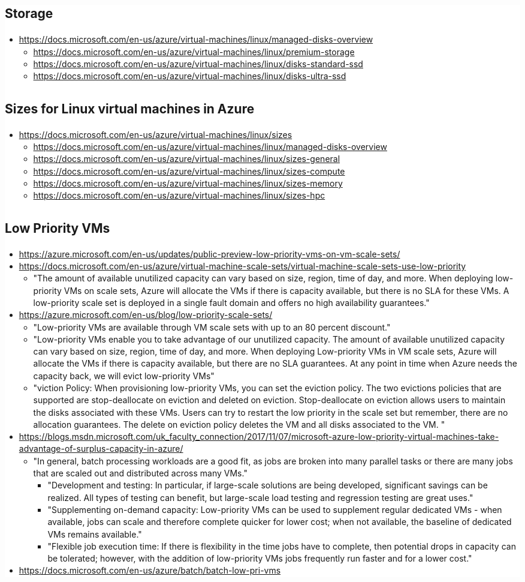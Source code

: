 
## Storage
- https://docs.microsoft.com/en-us/azure/virtual-machines/linux/managed-disks-overview
  + https://docs.microsoft.com/en-us/azure/virtual-machines/linux/premium-storage
  + https://docs.microsoft.com/en-us/azure/virtual-machines/linux/disks-standard-ssd
  + https://docs.microsoft.com/en-us/azure/virtual-machines/linux/disks-ultra-ssd


## Sizes for Linux virtual machines in Azure
- https://docs.microsoft.com/en-us/azure/virtual-machines/linux/sizes
  + https://docs.microsoft.com/en-us/azure/virtual-machines/linux/managed-disks-overview
  + https://docs.microsoft.com/en-us/azure/virtual-machines/linux/sizes-general
  + https://docs.microsoft.com/en-us/azure/virtual-machines/linux/sizes-compute
  + https://docs.microsoft.com/en-us/azure/virtual-machines/linux/sizes-memory
  + https://docs.microsoft.com/en-us/azure/virtual-machines/linux/sizes-hpc



## Low Priority VMs
- https://azure.microsoft.com/en-us/updates/public-preview-low-priority-vms-on-vm-scale-sets/
- https://docs.microsoft.com/en-us/azure/virtual-machine-scale-sets/virtual-machine-scale-sets-use-low-priority
  + "The amount of available unutilized capacity can vary based on size, region, time of day, and more. When deploying low-priority VMs on scale sets, Azure will allocate the VMs if there is capacity available, but there is no SLA for these VMs. A low-priority scale set is deployed in a single fault domain and offers no high availability guarantees."
- https://azure.microsoft.com/en-us/blog/low-priority-scale-sets/
  + "Low-priority VMs are available through VM scale sets with up to an 80 percent discount."
  + "Low-priority VMs enable you to take advantage of our unutilized capacity. The amount of available unutilized capacity can vary based on size, region, time of day, and more. When deploying Low-priority VMs in VM scale sets, Azure will allocate the VMs if there is capacity available, but there are no SLA guarantees. At any point in time when Azure needs the capacity back, we will evict low-priority VMs"
  + "viction Policy: When provisioning low-priority VMs, you can set the eviction policy. The two evictions policies that are supported are stop-deallocate on eviction and deleted on eviction. Stop-deallocate on eviction allows users to maintain the disks associated with these VMs. Users can try to restart the low priority in the scale set but remember, there are no allocation guarantees. The delete on eviction policy deletes the VM and all disks associated to the VM. "
- https://blogs.msdn.microsoft.com/uk_faculty_connection/2017/11/07/microsoft-azure-low-priority-virtual-machines-take-advantage-of-surplus-capacity-in-azure/
  + "In general, batch processing workloads are a good fit, as jobs are broken into many parallel tasks or there are many jobs that are scaled out and distributed across many VMs."
    + "Development and testing: In particular, if large-scale solutions are being developed, significant savings can be realized. All types of testing can benefit, but large-scale load testing and regression testing are great uses."
    + "Supplementing on-demand capacity: Low-priority VMs can be used to supplement regular dedicated VMs - when available, jobs can scale and therefore complete quicker for lower cost; when not available, the baseline of dedicated VMs remains available."
    + "Flexible job execution time: If there is flexibility in the time jobs have to complete, then potential drops in capacity can be tolerated; however, with the addition of low-priority VMs jobs frequently run faster and for a lower cost."
- https://docs.microsoft.com/en-us/azure/batch/batch-low-pri-vms
